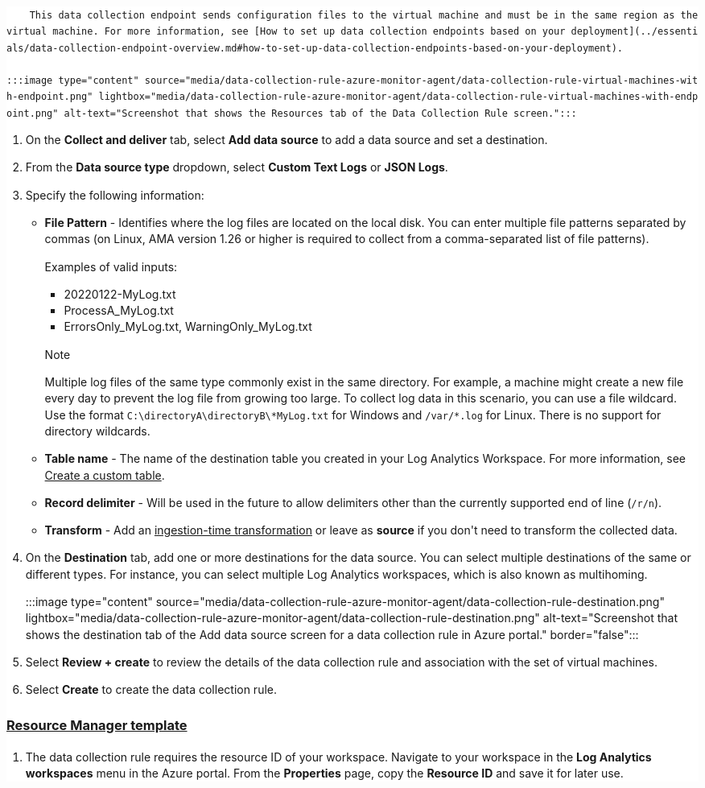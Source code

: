         This data collection endpoint sends configuration files to the virtual machine and must be in the same region as the virtual machine. For more information, see [How to set up data collection endpoints based on your deployment](../essentials/data-collection-endpoint-overview.md#how-to-set-up-data-collection-endpoints-based-on-your-deployment).     

    :::image type="content" source="media/data-collection-rule-azure-monitor-agent/data-collection-rule-virtual-machines-with-endpoint.png" lightbox="media/data-collection-rule-azure-monitor-agent/data-collection-rule-virtual-machines-with-endpoint.png" alt-text="Screenshot that shows the Resources tab of the Data Collection Rule screen.":::

1. On the **Collect and deliver** tab, select **Add data source** to add a data source and set a destination.
1. From the **Data source type** dropdown, select **Custom Text Logs** or **JSON Logs**.
1. Specify the following information:
 
    - **File Pattern** - Identifies where the log files are located on the local disk. You can enter multiple file patterns separated by commas (on Linux, AMA version 1.26 or higher is required to collect from a comma-separated list of file patterns).
    
        Examples of valid inputs: 
        - 20220122-MyLog.txt 
        - ProcessA_MyLog.txt  
        - ErrorsOnly_MyLog.txt, WarningOnly_MyLog.txt
    
        > [!NOTE]
        > Multiple log files of the same type commonly exist in the same directory. For example, a machine might create a new file every day to prevent the log file from growing too large. To collect log data in this scenario, you can use a file wildcard. Use the format `C:\directoryA\directoryB\*MyLog.txt` for Windows and `/var/*.log` for Linux. There is no support for directory wildcards. 
    
    
    - **Table name** - The name of the destination table you created in your Log Analytics Workspace. For more information, see [Create a custom table](#create-a-custom-table).     
    - **Record delimiter** - Will be used in the future to allow delimiters other than the currently supported end of line (`/r/n`). 
    - **Transform** - Add an [ingestion-time transformation](../essentials/data-collection-transformations.md) or leave as **source** if you don't need to transform the collected data.
 
1. On the **Destination** tab, add one or more destinations for the data source. You can select multiple destinations of the same or different types. For instance, you can select multiple Log Analytics workspaces, which is also known as multihoming.
    <!-- convertborder later -->
    :::image type="content" source="media/data-collection-rule-azure-monitor-agent/data-collection-rule-destination.png" lightbox="media/data-collection-rule-azure-monitor-agent/data-collection-rule-destination.png" alt-text="Screenshot that shows the destination tab of the Add data source screen for a data collection rule in Azure portal." border="false":::

1. Select **Review + create** to review the details of the data collection rule and association with the set of virtual machines.
1. Select **Create** to create the data collection rule.

### [Resource Manager template](#tab/arm)

1. The data collection rule requires the resource ID of your workspace. Navigate to your workspace in the **Log Analytics workspaces** menu in the Azure portal. From the **Properties** page, copy the **Resource ID** and save it for later use.
